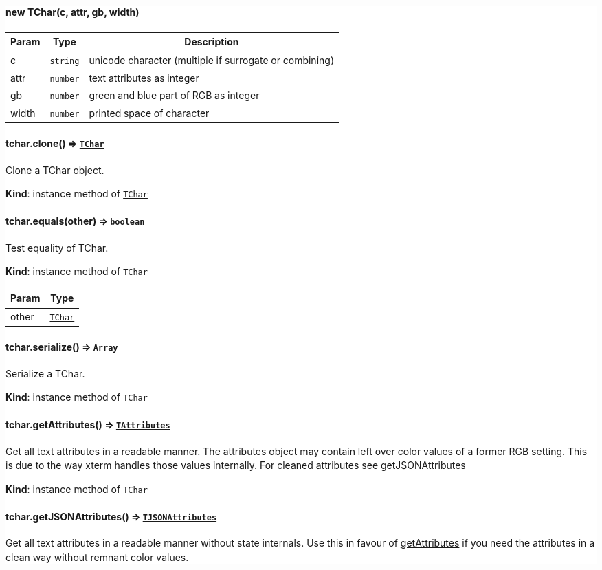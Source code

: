 #### new TChar(c, attr, gb, width)

| Param | Type | Description |
| --- | --- | --- |
| c | <code>string</code> | unicode character (multiple if surrogate or combining) |
| attr | <code>number</code> | text attributes as integer |
| gb | <code>number</code> | green and blue part of RGB as integer |
| width | <code>number</code> | printed space of character |

<a name="module_node-ansiterminal.TChar+clone"></a>

#### tchar.clone() ⇒ <code>[TChar](#module_node-ansiterminal.TChar)</code>
Clone a TChar object.

**Kind**: instance method of <code>[TChar](#module_node-ansiterminal.TChar)</code>  
<a name="module_node-ansiterminal.TChar+equals"></a>

#### tchar.equals(other) ⇒ <code>boolean</code>
Test equality of TChar.

**Kind**: instance method of <code>[TChar](#module_node-ansiterminal.TChar)</code>  

| Param | Type |
| --- | --- |
| other | <code>[TChar](#module_node-ansiterminal.TChar)</code> | 

<a name="module_node-ansiterminal.TChar+serialize"></a>

#### tchar.serialize() ⇒ <code>Array</code>
Serialize a TChar.

**Kind**: instance method of <code>[TChar](#module_node-ansiterminal.TChar)</code>  
<a name="module_node-ansiterminal.TChar+getAttributes"></a>

#### tchar.getAttributes() ⇒ <code>[TAttributes](#module_node-ansiterminal..TAttributes)</code>
Get all text attributes in a readable manner.
The attributes object may contain left over color values
of a former RGB setting. This is due to the way xterm
handles those values internally. For cleaned attributes
see [getJSONAttributes](#module_node-ansiterminal.TChar+getJSONAttributes)

**Kind**: instance method of <code>[TChar](#module_node-ansiterminal.TChar)</code>  
<a name="module_node-ansiterminal.TChar+getJSONAttributes"></a>

#### tchar.getJSONAttributes() ⇒ <code>[TJSONAttributes](#module_node-ansiterminal..TJSONAttributes)</code>
Get all text attributes in a readable manner without state internals.
Use this in favour of [getAttributes](#module_node-ansiterminal.TChar+getAttributes) if you need
the attributes in a clean way without remnant color values.
